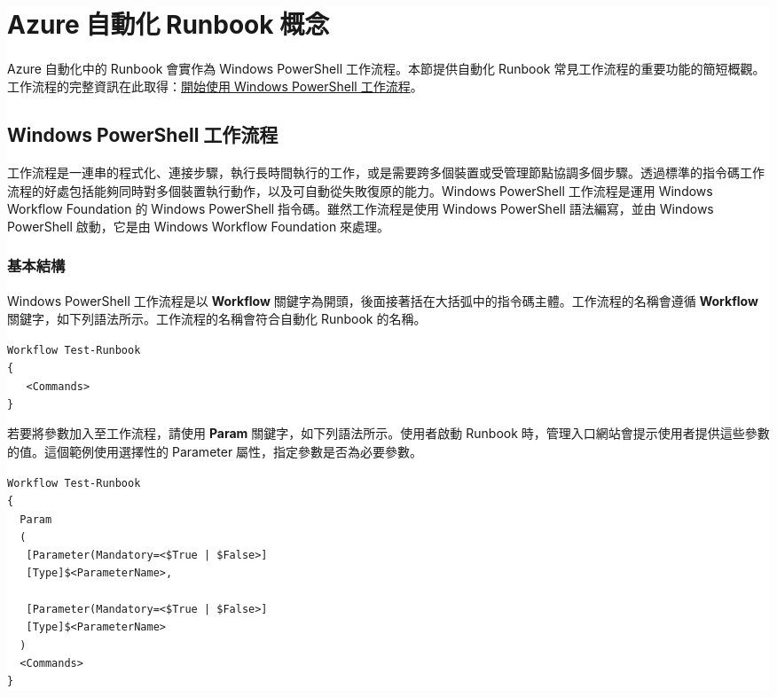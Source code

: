 <properties 
   pageTitle="Azure 自動化 Runbook 概念"
   description="描述在 Azure 自動化中建立 Runbook 您應該了解的基本概念。"
   services="automation"
   documentationCenter=""
   authors="bwren"
   manager="stevenka"
   editor="tysonn" />
<tags 
   ms.service="automation"
   ms.devlang="na"
   ms.topic="article"
   ms.tgt_pltfrm="na"
   ms.workload="infrastructure-services"
   ms.date="04/13/2015"
   ms.author="bwren" />

# Azure 自動化 Runbook 概念

Azure 自動化中的 Runbook 會實作為 Windows PowerShell 工作流程。本節提供自動化 Runbook 常見工作流程的重要功能的簡短概觀。工作流程的完整資訊在此取得：[開始使用 Windows PowerShell 工作流程](http://technet.microsoft.com/library/jj134242.aspx)。


## Windows PowerShell 工作流程

工作流程是一連串的程式化、連接步驟，執行長時間執行的工作，或是需要跨多個裝置或受管理節點協調多個步驟。透過標準的指令碼工作流程的好處包括能夠同時對多個裝置執行動作，以及可自動從失敗復原的能力。Windows PowerShell 工作流程是運用 Windows Workflow Foundation 的 Windows PowerShell 指令碼。雖然工作流程是使用 Windows PowerShell 語法編寫，並由 Windows PowerShell 啟動，它是由 Windows Workflow Foundation 來處理。

### 基本結構

Windows PowerShell 工作流程是以 **Workflow** 關鍵字為開頭，後面接著括在大括弧中的指令碼主體。工作流程的名稱會遵循 **Workflow** 關鍵字，如下列語法所示。工作流程的名稱會符合自動化 Runbook 的名稱。

    Workflow Test-Runbook
    {
       <Commands>
    }

若要將參數加入至工作流程，請使用 **Param** 關鍵字，如下列語法所示。使用者啟動 Runbook 時，管理入口網站會提示使用者提供這些參數的值。這個範例使用選擇性的 Parameter 屬性，指定參數是否為必要參數。

    Workflow Test-Runbook
    {
      Param
      (
       [Parameter(Mandatory=<$True | $False>]
       [Type]$<ParameterName>,

       [Parameter(Mandatory=<$True | $False>]
       [Type]$<ParameterName>
      )
      <Commands>
    }
